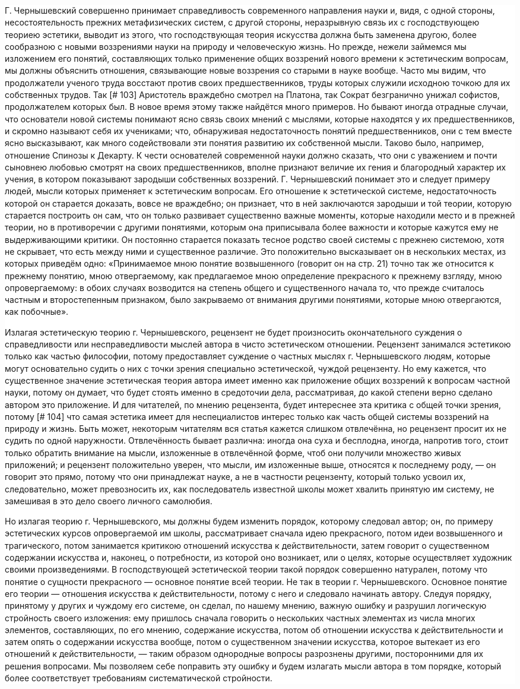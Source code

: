 Г. Чернышевский совершенно принимает справедливость современного направления науки и, видя, с одной стороны, несостоятельность прежних метафизических систем, с другой стороны, неразрывную связь их с господствующею теориею эстетики, выводит из этого, что господствующая теория искусства должна быть заменена другою, более сообразною с новыми воззрениями науки на природу и человеческую жизнь. Но прежде, нежели займемся мы изложением его понятий, составляющих только применение общих воззрений нового времени к эстетическим вопросам, мы должны объяснить отношения, связывающие новые воззрения со старыми в науке вообще. Часто мы видим, что продолжатели ученого труда восстают против своих предшественников, труды которых служили исходною точкою для их собственных трудов. Так [# 103] Аристотель враждебно смотрел на Платона, так Сократ безгранично унижал софистов, продолжателем которых был. В новое время этому также найдётся много примеров. Но бывают иногда отрадные случаи, что основатели новой системы понимают ясно связь своих мнений с мыслями, которые находятся у их предшественников, и скромно называют себя их учениками; что, обнаруживая недостаточность понятий предшественников, они с тем вместе ясно высказывают, как много содействовали эти понятия развитию их собственной мысли. Таково было, например, отношение Спинозы к Декарту. К чести основателей современной науки должно сказать, что они с уважением и почти сыновнею любовью смотрят на своих предшественников, вполне признают величие их гения и благородный характер их учения, в котором показывают зародыши собственных воззрений. Г. Чернышевский понимает это и следует примеру людей, мысли которых применяет к эстетическим вопросам. Его отношение к эстетической системе, недостаточность которой он старается доказать, вовсе не враждебно; он признает, что в ней заключаются зародыши и той теории, которую старается построить он сам, что он только развивает существенно важные моменты, которые находили место и в прежней теории, но в противоречии с другими понятиями, которым она приписывала более важности и которые кажутся ему не выдерживающими критики. Он постоянно старается показать тесное родство своей системы с прежнею системою, хотя не скрывает, что есть между ними и существенное различие. Это положительно высказывает он в нескольких местах, из которых приведём одно: «Принимаемое мною понятие возвышенного (говорит он на стр. 21) точно так же относится к прежнему понятию, мною отвергаемому, как предлагаемое мною определение прекрасного к прежнему взгляду, мною опровергаемому: в обоих случаях возводится на степень общего и существенного начала то, что прежде считалось частным и второстепенным признаком, было закрываемо от внимания другими понятиями, которые мною отвергаются, как побочные».

Излагая эстетическую теорию г. Чернышевского, рецензент не будет произносить окончательного суждения о справедливости или несправедливости мыслей автора в чисто эстетическом отношении. Рецензент занимался эстетикою только как частью философии, потому предоставляет суждение о частных мыслях г. Чернышевского людям, которые могут основательно судить о них с точки зрения специально эстетической, чуждой рецензенту. Но ему кажется, что существенное значение эстетическая теория автора имеет именно как приложение общих воззрений к вопросам частной науки, потому он думает, что будет стоять именно в средоточии дела, рассматривая, до какой степени верно сделано автором это приложение. И для читателей, по мнению рецензента, будет интереснее эта критика с общей точки зрения, потому [# 104] что самая эстетика имеет для неспециалистов интерес только как часть общей системы воззрений на природу и жизнь. Быть может, некоторым читателям вся статья кажется слишком отвлечённа, но рецензент просит их не судить по одной наружности. Отвлечённость бывает различна: иногда она суха и бесплодна, иногда, напротив того, стоит только обратить внимание на мысли, изложенные в отвлечённой форме, чтоб они получили множество живых приложений; и рецензент положительно уверен, что мысли, им изложенные выше, относятся к последнему роду, — он говорит это прямо, потому что они принадлежат науке, а не в частности рецензенту, который только усвоил их, следовательно, может превозносить их, как последователь известной школы может хвалить принятую им систему, не замешивая в это дело своего личного самолюбия.

Но излагая теорию г. Чернышевского, мы должны будем изменить порядок, которому следовал автор; он, по примеру эстетических курсов опровергаемой им школы, рассматривает сначала идею прекрасного, потом идеи возвышенного и трагического, потом занимается критикою отношений искусства к действительности, затем говорит о существенном содержании искусства и, наконец, о потребности, из которой оно возникает, или о целях, которые осуществляет художник своими произведениями. В господствующей эстетической теории такой порядок совершенно натурален, потому что понятие о сущности прекрасного — основное понятие всей теории. Не так в теории г. Чернышевского. Основное понятие его теории — отношения искусства к действительности, потому с него и следовало начинать автору. Следуя порядку, принятому у других и чуждому его системе, он сделал, по нашему мнению, важную ошибку и разрушил логическую стройность своего изложения: ему пришлось сначала говорить о нескольких частных элементах из числа многих элементов, составляющих, по его мнению, содержание искусства, потом об отношении искусства к действительности и затем опять о содержании искусства вообще, потом о существенном значении искусства, которое вытекает из его отношений к действительности, — таким образом однородные вопросы разрознены другими, посторонними для их решения вопросами. Мы позволяем себе поправить эту ошибку и будем излагать мысли автора в том порядке, который более соответствует требованиям систематической стройности.


[^1]: Мы уже указывали в примечаниях к «Эстетическим отношениям», что выход из печати диссертации Чернышевского, несмотря на важность затронутых в ней вопросов, вызвал лишь немногочисленные журнальные отклики. Чернышевский понимал, что его эстетическая теория не могла получить тогда справедливой оценки и сколько-нибудь подробного освещения в критике.
[^2]: Ср. «Очерки гоголевского периода русской литературы» (Собр. соч., г. III. Гослитиздат, 1947, стр. 245). «…и теперь для русской публики самый живой и важный интерес имеют ещё вопросы, которые в других странах давно уже считаются или отвлеченными, или мелкими, например, хотя бы литературные вопросы, за которыми все мы следим с таким живым интересом и которые у других народов не имеют силы возбуждать такого напряжённого участия».
[^3]: Перифраз отрывка из предисловия Фейербаха к собранию сочинений (1845).
[^4]: См. Гегель, «Лекции по эстетике», книга первая, Сочинения, т. XII, Соцэкгиз, 1938, стр. 146–156, «Неудовлетворительность прекрасного в природе».
[^5]: Ср. со статьей Чернышевского «„О поэзии“. Сочинение Аристотеля»: «Мысль, что „искусство состоит в подражении“ живой действительности и преимущественно воспроизводит человеческую жизнь, беспрекословно считалась справедливою в древней Греции. Платон и Аристотель одинаково полагали её в основание своих эстетических понятий; они до того были уверены, как и все их современники, в неоспоримой истине этого начала, что везде высказывают его как аксиому, не думая доказывать его».